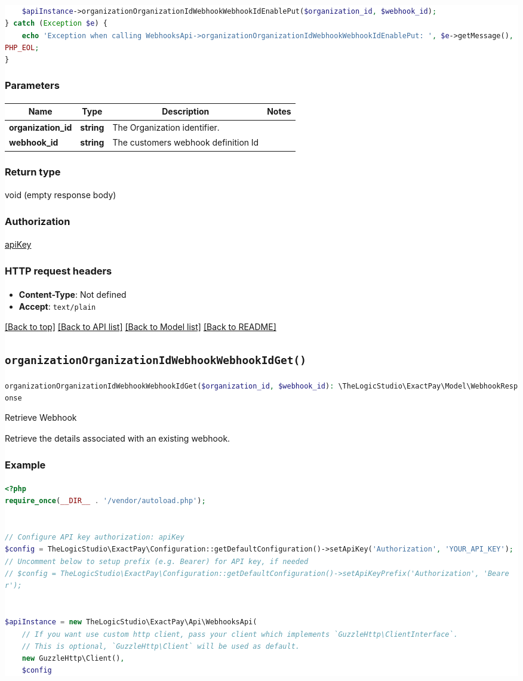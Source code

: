 ```php
    $apiInstance->organizationOrganizationIdWebhookWebhookIdEnablePut($organization_id, $webhook_id);
} catch (Exception $e) {
    echo 'Exception when calling WebhooksApi->organizationOrganizationIdWebhookWebhookIdEnablePut: ', $e->getMessage(), PHP_EOL;
}
```

### Parameters

| Name | Type | Description  | Notes |
| ------------- | ------------- | ------------- | ------------- |
| **organization_id** | **string**| The Organization identifier. | |
| **webhook_id** | **string**| The customers webhook definition Id | |

### Return type

void (empty response body)

### Authorization

[apiKey](../../README.md#apiKey)

### HTTP request headers

- **Content-Type**: Not defined
- **Accept**: `text/plain`

[[Back to top]](#) [[Back to API list]](../../README.md#endpoints)
[[Back to Model list]](../../README.md#models)
[[Back to README]](../../README.md)

## `organizationOrganizationIdWebhookWebhookIdGet()`

```php
organizationOrganizationIdWebhookWebhookIdGet($organization_id, $webhook_id): \TheLogicStudio\ExactPay\Model\WebhookResponse
```

Retrieve Webhook

Retrieve the details associated with an existing webhook.

### Example

```php
<?php
require_once(__DIR__ . '/vendor/autoload.php');


// Configure API key authorization: apiKey
$config = TheLogicStudio\ExactPay\Configuration::getDefaultConfiguration()->setApiKey('Authorization', 'YOUR_API_KEY');
// Uncomment below to setup prefix (e.g. Bearer) for API key, if needed
// $config = TheLogicStudio\ExactPay\Configuration::getDefaultConfiguration()->setApiKeyPrefix('Authorization', 'Bearer');


$apiInstance = new TheLogicStudio\ExactPay\Api\WebhooksApi(
    // If you want use custom http client, pass your client which implements `GuzzleHttp\ClientInterface`.
    // This is optional, `GuzzleHttp\Client` will be used as default.
    new GuzzleHttp\Client(),
    $config
```